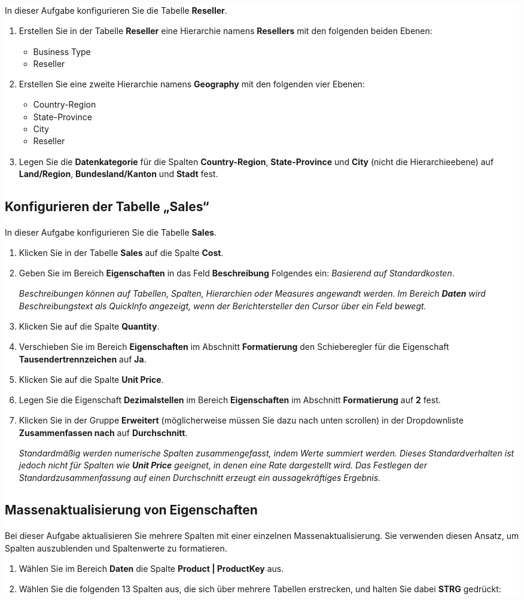 In dieser Aufgabe konfigurieren Sie die Tabelle **Reseller**.

1. Erstellen Sie in der Tabelle **Reseller** eine Hierarchie namens **Resellers** mit den folgenden beiden Ebenen:

     - Business Type
     - Reseller

1. Erstellen Sie eine zweite Hierarchie namens **Geography** mit den folgenden vier Ebenen:

     - Country-Region
     - State-Province
     - City
     - Reseller

1. Legen Sie die **Datenkategorie** für die Spalten **Country-Region**, **State-Province** und **City** (nicht die Hierarchieebene) auf **Land/Region**, **Bundesland/Kanton** und **Stadt** fest.

## **Konfigurieren der Tabelle „Sales“**

In dieser Aufgabe konfigurieren Sie die Tabelle **Sales**.

1. Klicken Sie in der Tabelle **Sales** auf die Spalte **Cost**.

1. Geben Sie im Bereich **Eigenschaften** in das Feld **Beschreibung** Folgendes ein: *Basierend auf Standardkosten*.

    *Beschreibungen können auf Tabellen, Spalten, Hierarchien oder Measures angewandt werden. Im Bereich **Daten** wird Beschreibungstext als QuickInfo angezeigt, wenn der Berichtersteller den Cursor über ein Feld bewegt.*

1. Klicken Sie auf die Spalte **Quantity**.

1. Verschieben Sie im Bereich **Eigenschaften** im Abschnitt **Formatierung** den Schieberegler für die Eigenschaft **Tausendertrennzeichen** auf **Ja**.

1. Klicken Sie auf die Spalte **Unit Price**.

1. Legen Sie die Eigenschaft **Dezimalstellen** im Bereich **Eigenschaften** im Abschnitt **Formatierung** auf **2** fest.

1. Klicken Sie in der Gruppe **Erweitert** (möglicherweise müssen Sie dazu nach unten scrollen) in der Dropdownliste **Zusammenfassen nach** auf **Durchschnitt**.

    *Standardmäßig werden numerische Spalten zusammengefasst, indem Werte summiert werden. Dieses Standardverhalten ist jedoch nicht für Spalten wie **Unit Price** geeignet, in denen eine Rate dargestellt wird. Das Festlegen der Standardzusammenfassung auf einen Durchschnitt erzeugt ein aussagekräftiges Ergebnis.*

## **Massenaktualisierung von Eigenschaften**

Bei dieser Aufgabe aktualisieren Sie mehrere Spalten mit einer einzelnen Massenaktualisierung. Sie verwenden diesen Ansatz, um Spalten auszublenden und Spaltenwerte zu formatieren.

1. Wählen Sie im Bereich **Daten** die Spalte **Product \| ProductKey** aus.

1. Wählen Sie die folgenden 13 Spalten aus, die sich über mehrere Tabellen erstrecken, und halten Sie dabei **STRG** gedrückt:
